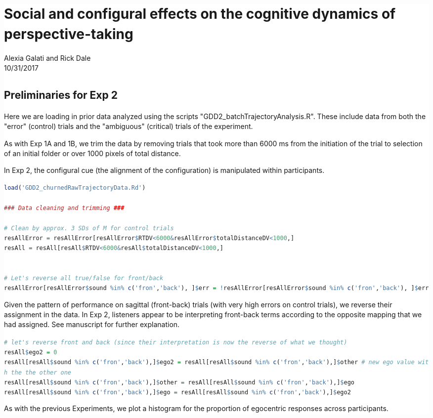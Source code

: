 # Social and configural effects on the cognitive dynamics of perspective-taking
Alexia Galati and Rick Dale  
10/31/2017  





## Preliminaries for Exp 2

Here we are loading in prior data analyzed using the scripts "GDD2_batchTrajectoryAnalysis.R". 
These include data from both the "error" (control) trials and the "ambiguous" (critical) trials of the experiment. 

As with Exp 1A and 1B, we trim the data by removing trials that took more than 6000 ms from the initiation of the trial to selection of an initial folder or over 1000 pixels of total distance. 


In Exp 2, the configural cue (the alignment of the configuration) is manipulated within participants.



```r
load('GDD2_churnedRawTrajectoryData.Rd') 

### Data cleaning and trimming ###

# Clean by approx. 3 SDs of M for control trials
resAllError = resAllError[resAllError$RTDV<6000&resAllError$totalDistanceDV<1000,]
resAll = resAll[resAll$RTDV<6000&resAll$totalDistanceDV<1000,]


# Let's reverse all true/false for front/back
resAllError[resAllError$sound %in% c('fron','back'), ]$err = !resAllError[resAllError$sound %in% c('fron','back'), ]$err
```

Given the pattern of performance on sagittal (front-back) trials (with very high errors on control trials), we reverse their assignment in the data. In Exp 2, listeners appear to be interpreting front-back terms according to the opposite mapping that we had assigned. See manuscript for further explanation.



```r
# let's reverse front and back (since their interpretation is now the reverse of what we thought)
resAll$ego2 = 0
resAll[resAll$sound %in% c('fron','back'),]$ego2 = resAll[resAll$sound %in% c('fron','back'),]$other # new ego value with the the other one
resAll[resAll$sound %in% c('fron','back'),]$other = resAll[resAll$sound %in% c('fron','back'),]$ego
resAll[resAll$sound %in% c('fron','back'),]$ego = resAll[resAll$sound %in% c('fron','back'),]$ego2
```

As with the previous Experiments, we plot a histogram for the proportion of egocentric responses across participants. 
